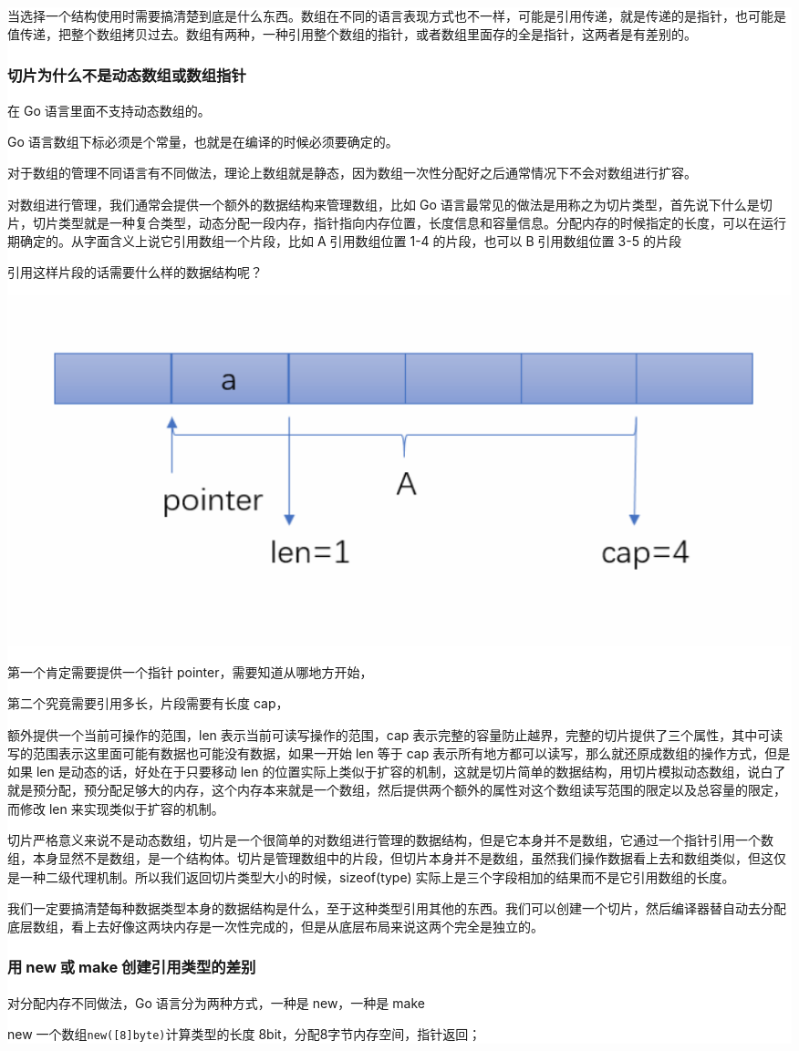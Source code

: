 当选择一个结构使用时需要搞清楚到底是什么东西。数组在不同的语言表现方式也不一样，可能是引用传递，就是传递的是指针，也可能是值传递，把整个数组拷贝过去。数组有两种，一种引用整个数组的指针，或者数组里面存的全是指针，这两者是有差别的。

### 切片为什么不是动态数组或数组指针

在 Go 语言里面不支持动态数组的。

Go 语言数组下标必须是个常量，也就是在编译的时候必须要确定的。

对于数组的管理不同语言有不同做法，理论上数组就是静态，因为数组一次性分配好之后通常情况下不会对数组进行扩容。

对数组进行管理，我们通常会提供一个额外的数据结构来管理数组，比如 Go 语言最常见的做法是用称之为切片类型，首先说下什么是切片，切片类型就是一种复合类型，动态分配一段内存，指针指向内存位置，长度信息和容量信息。分配内存的时候指定的长度，可以在运行期确定的。从字面含义上说它引用数组一个片段，比如 A 引用数组位置 1-4 的片段，也可以 B 引用数组位置 3-5 的片段

引用这样片段的话需要什么样的数据结构呢？

![1559610376992](.\pics\1559610376992.png)

第一个肯定需要提供一个指针 pointer，需要知道从哪地方开始，

第二个究竟需要引用多长，片段需要有长度 cap，

额外提供一个当前可操作的范围，len 表示当前可读写操作的范围，cap 表示完整的容量防止越界，完整的切片提供了三个属性，其中可读写的范围表示这里面可能有数据也可能没有数据，如果一开始 len 等于 cap 表示所有地方都可以读写，那么就还原成数组的操作方式，但是如果 len 是动态的话，好处在于只要移动 len 的位置实际上类似于扩容的机制，这就是切片简单的数据结构，用切片模拟动态数组，说白了就是预分配，预分配足够大的内存，这个内存本来就是一个数组，然后提供两个额外的属性对这个数组读写范围的限定以及总容量的限定，而修改 len 来实现类似于扩容的机制。

切片严格意义来说不是动态数组，切片是一个很简单的对数组进行管理的数据结构，但是它本身并不是数组，它通过一个指针引用一个数组，本身显然不是数组，是一个结构体。切片是管理数组中的片段，但切片本身并不是数组，虽然我们操作数据看上去和数组类似，但这仅是一种二级代理机制。所以我们返回切片类型大小的时候，sizeof(type) 实际上是三个字段相加的结果而不是它引用数组的长度。

我们一定要搞清楚每种数据类型本身的数据结构是什么，至于这种类型引用其他的东西。我们可以创建一个切片，然后编译器替自动去分配底层数组，看上去好像这两块内存是一次性完成的，但是从底层布局来说这两个完全是独立的。

### 用 new 或 make 创建引用类型的差别

对分配内存不同做法，Go 语言分为两种方式，一种是 new，一种是 make

new 一个数组`new([8]byte)`计算类型的长度 8bit，分配8字节内存空间，指针返回；
